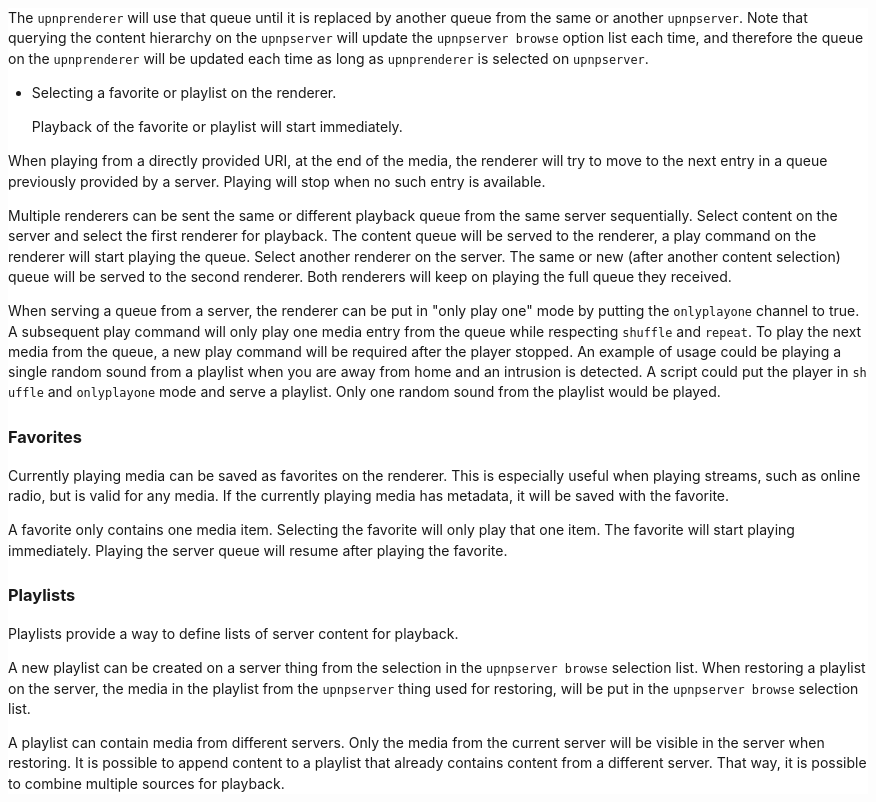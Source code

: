  The `upnprenderer` will use that queue until it is replaced by another queue from the same or another `upnpserver`.
  Note that querying the content hierarchy on the `upnpserver` will update the `upnpserver browse` option list each time, and therefore the queue on the `upnprenderer` will be updated each time as long as `upnprenderer` is selected on `upnpserver`.
  
* Selecting a favorite or playlist on the renderer.

  Playback of the favorite or playlist will start immediately.

When playing from a directly provided URI, at the end of the media, the renderer will try to move to the next entry in a queue previously provided by a server.
Playing will stop when no such entry is available.

Multiple renderers can be sent the same or different playback queue from the same server sequentially.
Select content on the server and select the first renderer for playback.
The content queue will be served to the renderer, a play command on the renderer will start playing the queue.
Select another renderer on the server.
The same or new (after another content selection) queue will be served to the second renderer.
Both renderers will keep on playing the full queue they received.

When serving a queue from a server, the renderer can be put in "only play one" mode by putting the `onlyplayone` channel to true.
A subsequent play command will only play one media entry from the queue while respecting `shuffle` and `repeat`.
To play the next media from the queue, a new play command will be required after the player stopped.
An example of usage could be playing a single random sound from a playlist when you are away from home and an intrusion is detected.
A script could put the player in `shuffle` and `onlyplayone` mode and serve a playlist.
Only one random sound from the playlist would be played.

### Favorites

Currently playing media can be saved as favorites on the renderer.
This is especially useful when playing streams, such as online radio, but is valid for any media.
If the currently playing media has metadata, it will be saved with the favorite.

A favorite only contains one media item.
Selecting the favorite will only play that one item.
The favorite will start playing immediately.
Playing the server queue will resume after playing the favorite.

### Playlists

Playlists provide a way to define lists of server content for playback.

A new playlist can be created on a server thing from the selection in the `upnpserver browse` selection list.
When restoring a playlist on the server, the media in the playlist from the `upnpserver` thing used for restoring, will be put in the `upnpserver browse` selection list.

A playlist can contain media from different servers.
Only the media from the current server will be visible in the server when restoring.
It is possible to append content to a playlist that already contains content from a different server.
That way, it is possible to combine multiple sources for playback.
